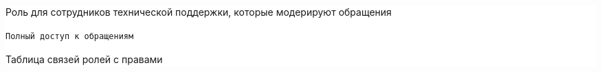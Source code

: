 Роль для сотрудников технической поддержки, которые модерируют обращения

```
Полный доступ к обращениям
```

Таблица связей ролей с правами
